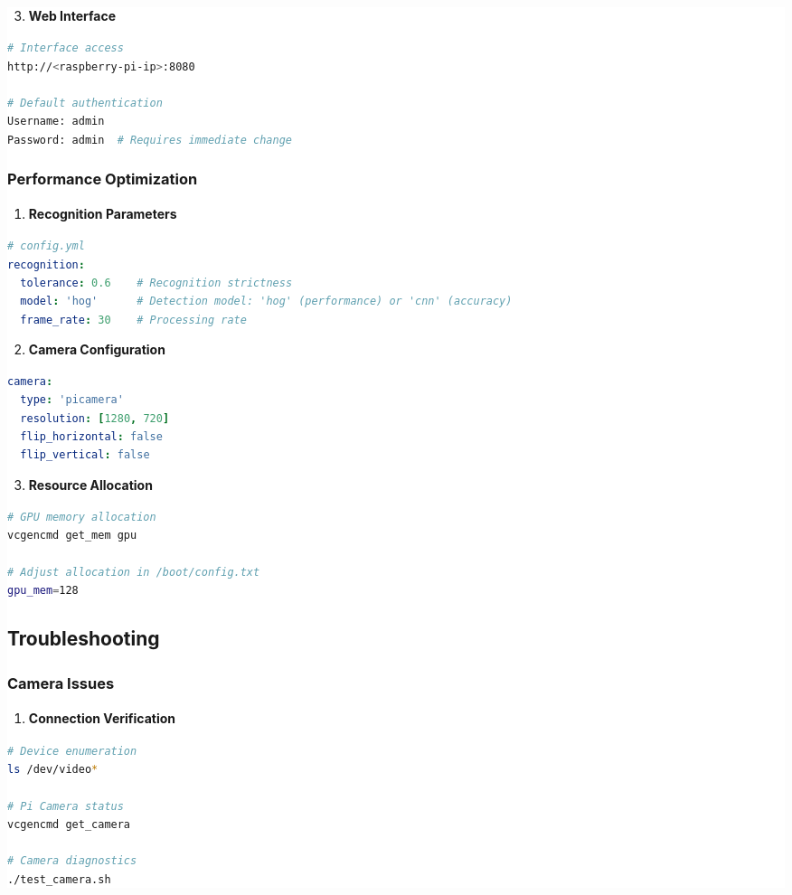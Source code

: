 3. **Web Interface**
```bash
# Interface access
http://<raspberry-pi-ip>:8080

# Default authentication
Username: admin
Password: admin  # Requires immediate change
```

### Performance Optimization

1. **Recognition Parameters**
```yaml
# config.yml
recognition:
  tolerance: 0.6    # Recognition strictness
  model: 'hog'      # Detection model: 'hog' (performance) or 'cnn' (accuracy)
  frame_rate: 30    # Processing rate
```

2. **Camera Configuration**
```yaml
camera:
  type: 'picamera'
  resolution: [1280, 720]
  flip_horizontal: false
  flip_vertical: false
```

3. **Resource Allocation**
```bash
# GPU memory allocation
vcgencmd get_mem gpu

# Adjust allocation in /boot/config.txt
gpu_mem=128
```

## Troubleshooting

### Camera Issues

1. **Connection Verification**
```bash
# Device enumeration
ls /dev/video*

# Pi Camera status
vcgencmd get_camera

# Camera diagnostics
./test_camera.sh
```
